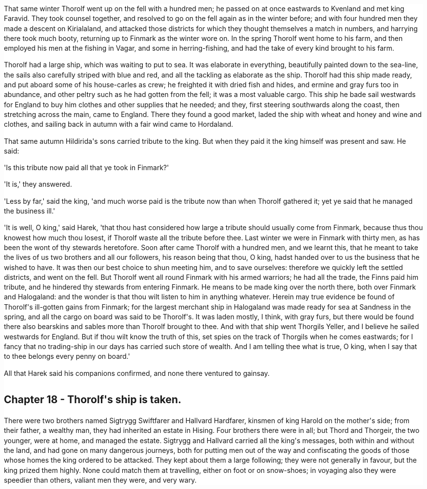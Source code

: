 That same winter Thorolf went up on the fell with a hundred men; he passed on at once eastwards to Kvenland and met king Faravid. They took counsel together, and resolved to go on the fell again as in the winter before; and with four hundred men they made a descent on Kirialaland, and attacked those districts for which they thought themselves a match in numbers, and harrying there took much booty, returning up to Finmark as the winter wore on. In the spring Thorolf went home to his farm, and then employed his men at the fishing in Vagar, and some in herring-fishing, and had the take of every kind brought to his farm.

Thorolf had a large ship, which was waiting to put to sea. It was elaborate in everything, beautifully painted down to the sea-line, the sails also carefully striped with blue and red, and all the tackling as elaborate as the ship. Thorolf had this ship made ready, and put aboard some of his house-carles as crew; he freighted it with dried fish and hides, and ermine and gray furs too in abundance, and other peltry such as he had gotten from the fell; it was a most valuable cargo. This ship he bade sail westwards for England to buy him clothes and other supplies that he needed; and they, first steering southwards along the coast, then stretching across the main, came to England. There they found a good market, laded the ship with wheat and honey and wine and clothes, and sailing back in autumn with a fair wind came to Hordaland. 

That same autumn Hildirida's sons carried tribute to the king. But when they paid it the king himself was present and saw. He said:

'Is this tribute now paid all that ye took in Finmark?'

'It is,' they answered.

'Less by far,' said the king, 'and much worse paid is the tribute now than when Thorolf gathered it; yet ye said that he managed the business ill.'

'It is well, O king,' said Harek, 'that thou hast considered how large a tribute should usually come from Finmark, because thus thou knowest how much thou losest, if Thorolf waste all the tribute before thee. Last winter we were in Finmark with thirty men, as has been the wont of thy stewards heretofore. Soon after came Thorolf with a hundred men, and we learnt this, that he meant to take the lives of us two brothers and all our followers, his reason being that thou, O king, hadst handed over to us the business that he wished to have. It was then our best choice to shun meeting him, and to save ourselves: therefore we quickly left the settled districts, and went on the fell. But Thorolf went all round Finmark with his armed warriors; he had all the trade, the Finns paid him tribute, and he hindered thy stewards from entering Finmark. He means to be made king over the north there, both over Finmark and Halogaland: and the wonder is that thou wilt listen to him in anything whatever. Herein may true evidence be found of Thorolf's ill-gotten gains from Finmark; for the largest merchant ship in Halogaland was made ready for sea at Sandness in the spring, and all the cargo on board was said to be Thorolf's. It was laden mostly, I think, with gray furs, but there would be found there also bearskins and sables more than Thorolf brought to thee. And with that ship went Thorgils Yeller, and I believe he sailed westwards for England. But if thou wilt know the truth of this, set spies on the track of Thorgils when he comes eastwards; for I fancy that no trading-ship in our days has carried such store of wealth. And I am telling thee what is true, O king, when I say that to thee belongs every penny on board.'

All that Harek said his companions confirmed, and none there ventured to gainsay.


## Chapter 18 - Thorolf's ship is taken.

There were two brothers named Sigtrygg Swiftfarer and Hallvard Hardfarer, kinsmen of king Harold on the mother's side; from their father, a wealthy man, they had inherited an estate in Hising. Four brothers there were in all; but Thord and Thorgeir, the two younger, were at home, and managed the estate. Sigtrygg and Hallvard carried all the king's messages, both within and without the land, and had gone on many dangerous journeys, both for putting men out of the way and confiscating the goods of those whose homes the king ordered to be attacked. They kept about them a large following; they were not generally in favour, but the king prized them highly. None could match them at travelling, either on foot or on snow-shoes; in voyaging also they were speedier than others, valiant men they were, and very wary.
